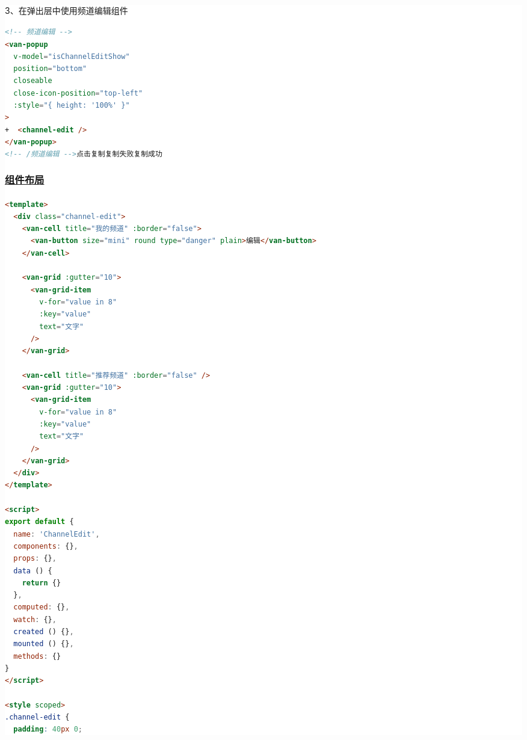 3、在弹出层中使用频道编辑组件

```html
<!-- 频道编辑 -->
<van-popup
  v-model="isChannelEditShow"
  position="bottom"
  closeable
  close-icon-position="top-left"
  :style="{ height: '100%' }"
>
+  <channel-edit />
</van-popup>
<!-- /频道编辑 -->点击复制复制失败复制成功
```

### [组件布局](https://lxst9l.coding-pages.com/#/07-%E9%A6%96%E9%A1%B5%E2%80%94%E9%A2%91%E9%81%93%E7%BC%96%E8%BE%91?id=%e7%bb%84%e4%bb%b6%e5%b8%83%e5%b1%80)

```html
<template>
  <div class="channel-edit">
    <van-cell title="我的频道" :border="false">
      <van-button size="mini" round type="danger" plain>编辑</van-button>
    </van-cell>

    <van-grid :gutter="10">
      <van-grid-item
        v-for="value in 8"
        :key="value"
        text="文字"
      />
    </van-grid>

    <van-cell title="推荐频道" :border="false" />
    <van-grid :gutter="10">
      <van-grid-item
        v-for="value in 8"
        :key="value"
        text="文字"
      />
    </van-grid>
  </div>
</template>

<script>
export default {
  name: 'ChannelEdit',
  components: {},
  props: {},
  data () {
    return {}
  },
  computed: {},
  watch: {},
  created () {},
  mounted () {},
  methods: {}
}
</script>

<style scoped>
.channel-edit {
  padding: 40px 0;
```